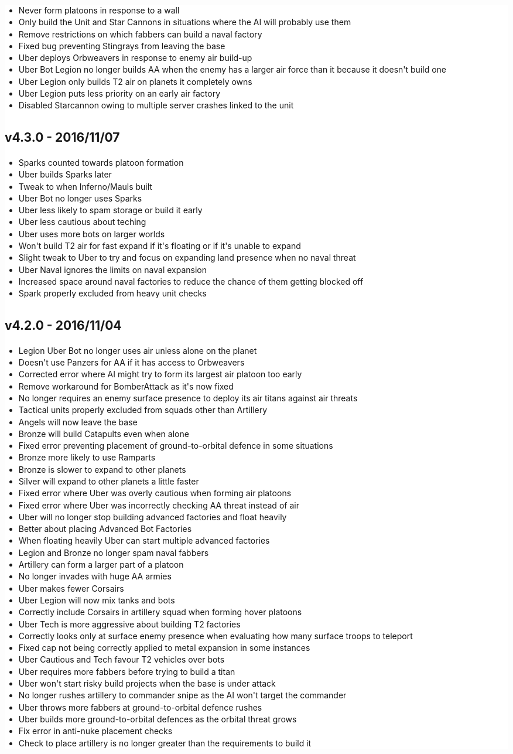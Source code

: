 - Never form platoons in response to a wall
- Only build the Unit and Star Cannons in situations where the AI will probably use them
- Remove restrictions on which fabbers can build a naval factory
- Fixed bug preventing Stingrays from leaving the base
- Uber deploys Orbweavers in response to enemy air build-up
- Uber Bot Legion no longer builds AA when the enemy has a larger air force than it because it doesn't build one
- Uber Legion only builds T2 air on planets it completely owns
- Uber Legion puts less priority on an early air factory
- Disabled Starcannon owing to multiple server crashes linked to the unit

## v4.3.0 - 2016/11/07

- Sparks counted towards platoon formation
- Uber builds Sparks later
- Tweak to when Inferno/Mauls built
- Uber Bot no longer uses Sparks
- Uber less likely to spam storage or build it early
- Uber less cautious about teching
- Uber uses more bots on larger worlds
- Won't build T2 air for fast expand if it's floating or if it's unable to expand
- Slight tweak to Uber to try and focus on expanding land presence when no naval threat
- Uber Naval ignores the limits on naval expansion
- Increased space around naval factories to reduce the chance of them getting blocked off
- Spark properly excluded from heavy unit checks

## v4.2.0 - 2016/11/04

- Legion Uber Bot no longer uses air unless alone on the planet
- Doesn't use Panzers for AA if it has access to Orbweavers
- Corrected error where AI might try to form its largest air platoon too early
- Remove workaround for BomberAttack as it's now fixed
- No longer requires an enemy surface presence to deploy its air titans against air threats
- Tactical units properly excluded from squads other than Artillery
- Angels will now leave the base
- Bronze will build Catapults even when alone
- Fixed error preventing placement of ground-to-orbital defence in some situations
- Bronze more likely to use Ramparts
- Bronze is slower to expand to other planets
- Silver will expand to other planets a little faster
- Fixed error where Uber was overly cautious when forming air platoons
- Fixed error where Uber was incorrectly checking AA threat instead of air
- Uber will no longer stop building advanced factories and float heavily
- Better about placing Advanced Bot Factories
- When floating heavily Uber can start multiple advanced factories
- Legion and Bronze no longer spam naval fabbers
- Artillery can form a larger part of a platoon
- No longer invades with huge AA armies
- Uber makes fewer Corsairs
- Uber Legion will now mix tanks and bots
- Correctly include Corsairs in artillery squad when forming hover platoons
- Uber Tech is more aggressive about building T2 factories
- Correctly looks only at surface enemy presence when evaluating how many surface troops to teleport
- Fixed cap not being correctly applied to metal expansion in some instances
- Uber Cautious and Tech favour T2 vehicles over bots
- Uber requires more fabbers before trying to build a titan
- Uber won't start risky build projects when the base is under attack
- No longer rushes artillery to commander snipe as the AI won't target the commander
- Uber throws more fabbers at ground-to-orbital defence rushes
- Uber builds more ground-to-orbital defences as the orbital threat grows
- Fix error in anti-nuke placement checks
- Check to place artillery is no longer greater than the requirements to build it